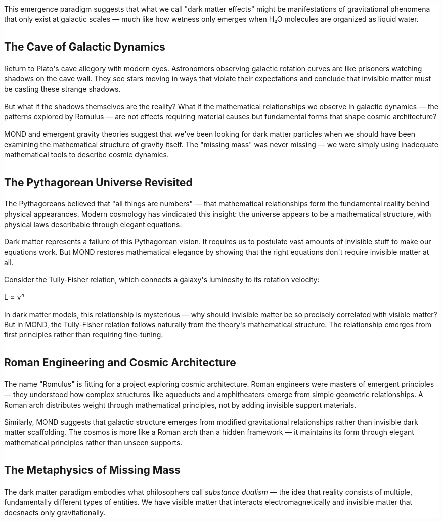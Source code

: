 This emergence paradigm suggests that what we call "dark matter effects" might be manifestations of gravitational phenomena that only exist at galactic scales — much like how wetness only emerges when H₂O molecules are organized as liquid water.

## The Cave of Galactic Dynamics

Return to Plato's cave allegory with modern eyes. Astronomers observing galactic rotation curves are like prisoners watching shadows on the cave wall. They see stars moving in ways that violate their expectations and conclude that invisible matter must be casting these strange shadows.

But what if the shadows themselves are the reality? What if the mathematical relationships we observe in galactic dynamics — the patterns explored by [Romulus](https://romulus-rouge.vercel.app/) — are not effects requiring material causes but fundamental forms that shape cosmic architecture?

MOND and emergent gravity theories suggest that we've been looking for dark matter particles when we should have been examining the mathematical structure of gravity itself. The "missing mass" was never missing — we were simply using inadequate mathematical tools to describe cosmic dynamics.

## The Pythagorean Universe Revisited

The Pythagoreans believed that "all things are numbers" — that mathematical relationships form the fundamental reality behind physical appearances. Modern cosmology has vindicated this insight: the universe appears to be a mathematical structure, with physical laws describable through elegant equations.

Dark matter represents a failure of this Pythagorean vision. It requires us to postulate vast amounts of invisible stuff to make our equations work. But MOND restores mathematical elegance by showing that the right equations don't require invisible matter at all.

Consider the Tully-Fisher relation, which connects a galaxy's luminosity to its rotation velocity:

L ∝ v⁴

In dark matter models, this relationship is mysterious — why should invisible matter be so precisely correlated with visible matter? But in MOND, the Tully-Fisher relation follows naturally from the theory's mathematical structure. The relationship emerges from first principles rather than requiring fine-tuning.

## Roman Engineering and Cosmic Architecture

The name "Romulus" is fitting for a project exploring cosmic architecture. Roman engineers were masters of emergent principles — they understood how complex structures like aqueducts and amphitheaters emerge from simple geometric relationships. A Roman arch distributes weight through mathematical principles, not by adding invisible support materials.

Similarly, MOND suggests that galactic structure emerges from modified gravitational relationships rather than invisible dark matter scaffolding. The cosmos is more like a Roman arch than a hidden framework — it maintains its form through elegant mathematical principles rather than unseen supports.

## The Metaphysics of Missing Mass

The dark matter paradigm embodies what philosophers call *substance dualism* — the idea that reality consists of multiple, fundamentally different types of entities. We have visible matter that interacts electromagnetically and invisible matter that doesnacts only gravitationally.
